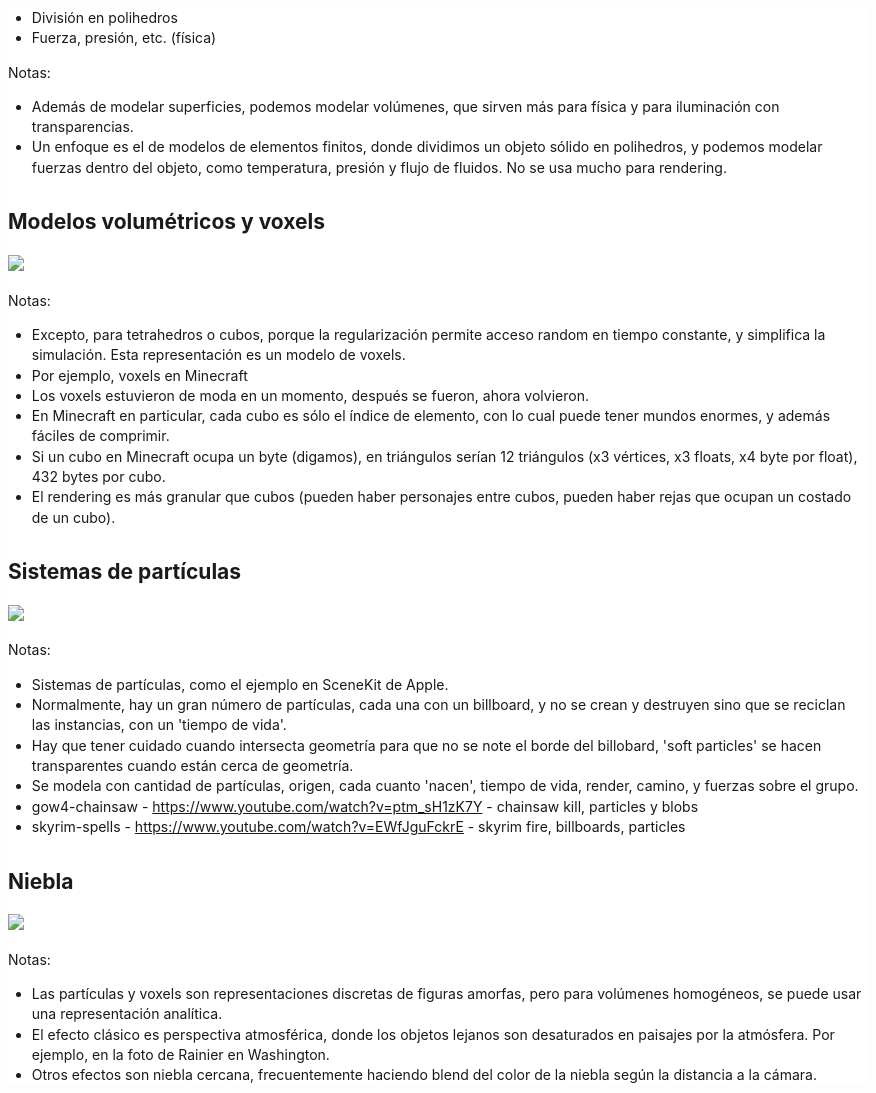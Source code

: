 - División en polihedros
- Fuerza, presión, etc. (física)

Notas:
- Además de modelar superficies, podemos modelar volúmenes, que sirven más
  para física y para iluminación con transparencias.
- Un enfoque es el de modelos de elementos finitos, donde dividimos un objeto
  sólido en polihedros, y podemos modelar fuerzas dentro del objeto, como
  temperatura, presión y flujo de fluidos. No se usa mucho para rendering.


## Modelos volumétricos y voxels

<img src='images/minecraft-voxels.jpg' height='440' />

Notas:
- Excepto, para tetrahedros o cubos, porque la regularización permite acceso
  random en tiempo constante, y simplifica la simulación. Esta representación
  es un modelo de voxels.
- Por ejemplo, voxels en Minecraft
- Los voxels estuvieron de moda en un momento, después se fueron, ahora volvieron.
- En Minecraft en particular, cada cubo es sólo el índice de elemento, con lo
  cual puede tener mundos enormes, y además fáciles de comprimir.
- Si un cubo en Minecraft ocupa un byte (digamos), en triángulos serían 12
  triángulos (x3 vértices, x3 floats, x4 byte por float), 432 bytes por cubo.
- El rendering es más granular que cubos (pueden haber personajes entre cubos,
  pueden haber rejas que ocupan un costado de un cubo).


## Sistemas de partículas

<img src='images/scenekit-particles.png' height='440' />

Notas:
- Sistemas de partículas, como el ejemplo en SceneKit de Apple.
- Normalmente, hay un gran número de partículas, cada una con un billboard, y
  no se crean y destruyen sino que se reciclan las instancias, con un 'tiempo
  de vida'.
- Hay que tener cuidado cuando intersecta geometría para que no se note el
  borde del billobard, 'soft particles' se hacen transparentes cuando están
  cerca de geometría.
- Se modela con cantidad de partículas, origen, cada cuanto 'nacen', tiempo de
  vida, render, camino, y fuerzas sobre el grupo.
- gow4-chainsaw - https://www.youtube.com/watch?v=ptm_sH1zK7Y - chainsaw kill, particles y blobs
- skyrim-spells - https://www.youtube.com/watch?v=EWfJguFckrE - skyrim fire, billboards, particles


## Niebla

<img src='images/rainier-lejos.jpg' height='440' />

Notas:
- Las partículas y voxels son representaciones discretas de figuras amorfas, pero para volúmenes homogéneos, se puede usar una representación analítica.
- El efecto clásico es perspectiva atmosférica, donde los objetos lejanos son desaturados en paisajes por la atmósfera. Por ejemplo, en la foto de Rainier en Washington.
- Otros efectos son niebla cercana, frecuentemente haciendo blend del color de la niebla según la distancia a la cámara.
